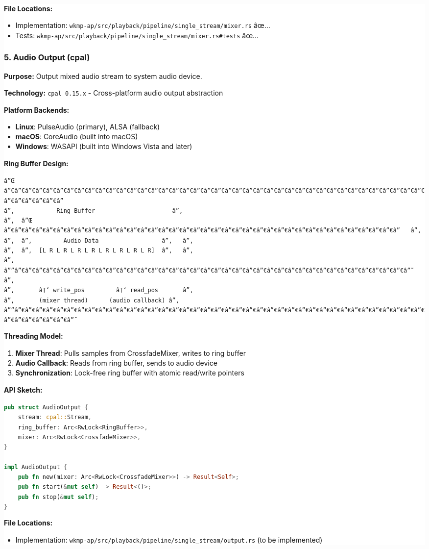 **File Locations:**
- Implementation: `wkmp-ap/src/playback/pipeline/single_stream/mixer.rs` âœ…
- Tests: `wkmp-ap/src/playback/pipeline/single_stream/mixer.rs#tests` âœ…

### 5. Audio Output (cpal)

**Purpose:** Output mixed audio stream to system audio device.

**Technology:** `cpal 0.15.x` - Cross-platform audio output abstraction

**Platform Backends:**
- **Linux**: PulseAudio (primary), ALSA (fallback)
- **macOS**: CoreAudio (built into macOS)
- **Windows**: WASAPI (built into Windows Vista and later)

**Ring Buffer Design:**
```
â”Œâ”€â”€â”€â”€â”€â”€â”€â”€â”€â”€â”€â”€â”€â”€â”€â”€â”€â”€â”€â”€â”€â”€â”€â”€â”€â”€â”€â”€â”€â”€â”€â”€â”€â”€â”€â”€â”€â”€â”€â”€â”€â”€â”€â”€â”€â”
â”‚            Ring Buffer                      â”‚
â”‚  â”Œâ”€â”€â”€â”€â”€â”€â”€â”€â”€â”€â”€â”€â”€â”€â”€â”€â”€â”€â”€â”€â”€â”€â”€â”€â”€â”€â”€â”€â”€â”€â”€â”€â”€â”€â”€â”€â”€â”   â”‚
â”‚  â”‚         Audio Data                  â”‚   â”‚
â”‚  â”‚  [L R L R L R L R L R L R L R L R]  â”‚   â”‚
â”‚  â””â”€â”€â”€â”€â”€â”€â”€â”€â”€â”€â”€â”€â”€â”€â”€â”€â”€â”€â”€â”€â”€â”€â”€â”€â”€â”€â”€â”€â”€â”€â”€â”€â”€â”€â”€â”€â”€â”˜   â”‚
â”‚       â†‘ write_pos         â†‘ read_pos       â”‚
â”‚       (mixer thread)      (audio callback) â”‚
â””â”€â”€â”€â”€â”€â”€â”€â”€â”€â”€â”€â”€â”€â”€â”€â”€â”€â”€â”€â”€â”€â”€â”€â”€â”€â”€â”€â”€â”€â”€â”€â”€â”€â”€â”€â”€â”€â”€â”€â”€â”€â”€â”€â”€â”€â”˜
```

**Threading Model:**
1. **Mixer Thread**: Pulls samples from CrossfadeMixer, writes to ring buffer
2. **Audio Callback**: Reads from ring buffer, sends to audio device
3. **Synchronization**: Lock-free ring buffer with atomic read/write pointers

**API Sketch:**
```rust
pub struct AudioOutput {
    stream: cpal::Stream,
    ring_buffer: Arc<RwLock<RingBuffer>>,
    mixer: Arc<RwLock<CrossfadeMixer>>,
}

impl AudioOutput {
    pub fn new(mixer: Arc<RwLock<CrossfadeMixer>>) -> Result<Self>;
    pub fn start(&mut self) -> Result<()>;
    pub fn stop(&mut self);
}
```

**File Locations:**
- Implementation: `wkmp-ap/src/playback/pipeline/single_stream/output.rs` (to be implemented)
